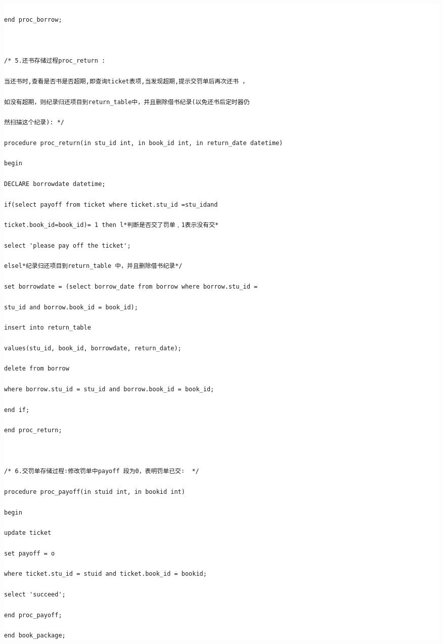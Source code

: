 ```

end proc_borrow;

 

/* 5.还书存储过程proc_return :

当还书时,查看是否书是否超期,即查询ticket表项,当发现超期,提示交罚单后再次还书 ，

如没有超期，则纪录归还项目到return_table中，并且删除借书纪录(以免还书后定时器仍

然扫描这个纪录): */

procedure proc_return(in stu_id int, in book_id int, in return_date datetime)

begin

DECLARE borrowdate datetime;

if(select payoff from ticket where ticket.stu_id =stu_idand

ticket.book_id=book_id)= 1 then l*判断是否交了罚单﹐1表示没有交*

select 'please pay off the ticket';

elsel*纪录归还项目到return_table 中，并且删除借书纪录*/

set borrowdate = (select borrow_date from borrow where borrow.stu_id =

stu_id and borrow.book_id = book_id);

insert into return_table

values(stu_id, book_id, borrowdate, return_date);

delete from borrow

where borrow.stu_id = stu_id and borrow.book_id = book_id;

end if;

end proc_return;

 

/* 6.交罚单存储过程∶修改罚单中payoff 段为0，表明罚单已交∶  */

procedure proc_payoff(in stuid int, in bookid int)

begin

update ticket

set payoff = o

where ticket.stu_id = stuid and ticket.book_id = bookid;

select 'succeed';

end proc_payoff;

end book_package;
```